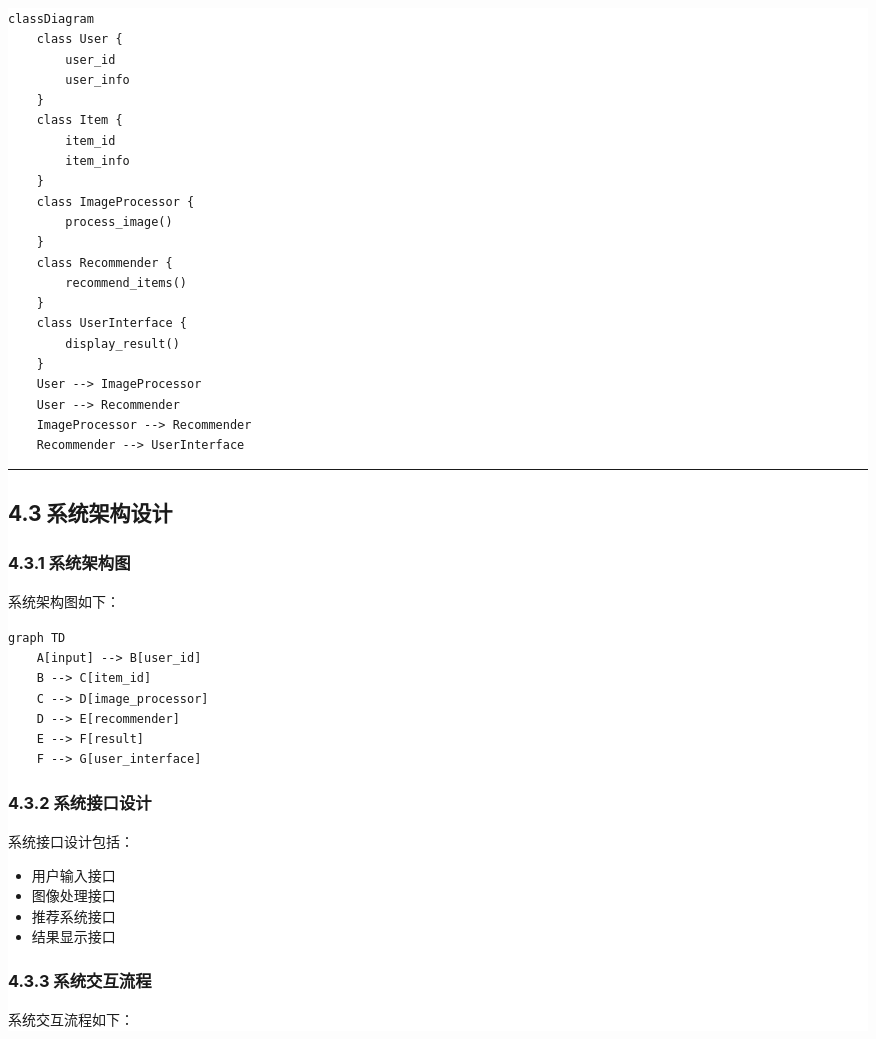 ```mermaid
classDiagram
    class User {
        user_id
        user_info
    }
    class Item {
        item_id
        item_info
    }
    class ImageProcessor {
        process_image()
    }
    class Recommender {
        recommend_items()
    }
    class UserInterface {
        display_result()
    }
    User --> ImageProcessor
    User --> Recommender
    ImageProcessor --> Recommender
    Recommender --> UserInterface
```

---

## 4.3 系统架构设计

### 4.3.1 系统架构图
系统架构图如下：

```mermaid
graph TD
    A[input] --> B[user_id]
    B --> C[item_id]
    C --> D[image_processor]
    D --> E[recommender]
    E --> F[result]
    F --> G[user_interface]
```

### 4.3.2 系统接口设计
系统接口设计包括：
- 用户输入接口
- 图像处理接口
- 推荐系统接口
- 结果显示接口

### 4.3.3 系统交互流程
系统交互流程如下：
